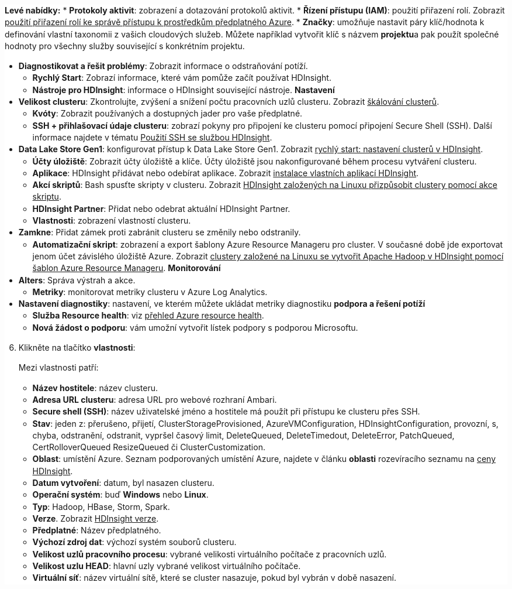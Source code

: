 **Levé nabídky:**
    * **Protokoly aktivit**: zobrazení a dotazování protokolů aktivit.
    * **Řízení přístupu (IAM)**: použití přiřazení rolí.  Zobrazit [použití přiřazení rolí ke správě přístupu k prostředkům předplatného Azure](../role-based-access-control/role-assignments-portal.md).
    * **Značky**: umožňuje nastavit páry klíč/hodnota k definování vlastní taxonomii z vašich cloudových služeb. Můžete například vytvořit klíč s názvem **projektu**a pak použít společné hodnoty pro všechny služby související s konkrétním projektu.
* **Diagnostikovat a řešit problémy**: Zobrazit informace o odstraňování potíží.
    * **Rychlý Start**: Zobrazí informace, které vám pomůže začít používat HDInsight.
    * **Nástroje pro HDInsight**: informace o HDInsight související nástroje.
**Nastavení**
* **Velikost clusteru**: Zkontrolujte, zvýšení a snížení počtu pracovních uzlů clusteru. Zobrazit [škálování clusterů](hdinsight-administer-use-management-portal.md#scale-clusters).
    * **Kvóty**: Zobrazit používaných a dostupných jader pro vaše předplatné.
    * **SSH + přihlašovací údaje clusteru**: zobrazí pokyny pro připojení ke clusteru pomocí připojení Secure Shell (SSH). Další informace najdete v tématu [Použití SSH se službou HDInsight](hdinsight-hadoop-linux-use-ssh-unix.md).
* **Data Lake Store Gen1**: konfigurovat přístup k Data Lake Store Gen1.  Zobrazit [rychlý start: nastavení clusterů v HDInsight](../storage/data-lake-storage/quickstart-create-connect-hdi-cluster.md).
    * **Účty úložiště**: Zobrazit účty úložiště a klíče. Účty úložiště jsou nakonfigurované během procesu vytváření clusteru.
    * **Aplikace**: HDInsight přidávat nebo odebírat aplikace.  Zobrazit [instalace vlastních aplikací HDInsight](hdinsight-apps-install-custom-applications.md).
    * **Akcí skriptů**: Bash spusťte skripty v clusteru. Zobrazit [HDInsight založených na Linuxu přizpůsobit clustery pomocí akce skriptu](hdinsight-hadoop-customize-cluster-linux.md).
    * **HDInsight Partner**: Přidat nebo odebrat aktuální HDInsight Partner.
    * **Vlastnosti**: zobrazení vlastností clusteru.
* **Zamkne**: Přidat zámek proti zabránit clusteru se změnily nebo odstranily.
    * **Automatizační skript**: zobrazení a export šablony Azure Resource Manageru pro cluster. V současné době jde exportovat jenom účet závislého úložiště Azure. Zobrazit [clustery založené na Linuxu se vytvořit Apache Hadoop v HDInsight pomocí šablon Azure Resource Manageru](hdinsight-hadoop-create-linux-clusters-arm-templates.md).
**Monitorování**
* **Alters**: Správa výstrah a akce.
    * **Metriky**: monitorovat metriky clusteru v Azure Log Analytics.
* **Nastavení diagnostiky**: nastavení, ve kterém můžete ukládat metriky diagnostiku **podpora a řešení potíží**
    * **Služba Resource health**: viz [přehled Azure resource health](../service-health/resource-health-overview.md).
    * **Nová žádost o podporu**: vám umožní vytvořit lístek podpory s podporou Microsoftu.

6. Klikněte na tlačítko **vlastnosti**:

    Mezi vlastnosti patří:

   * **Název hostitele**: název clusteru.
   * **Adresa URL clusteru**: adresa URL pro webové rozhraní Ambari.
   * **Secure shell (SSH)**: název uživatelské jméno a hostitele má použít při přístupu ke clusteru přes SSH.
   * **Stav**: jeden z: přerušeno, přijetí, ClusterStorageProvisioned, AzureVMConfiguration, HDInsightConfiguration, provozní, s, chyba, odstranění, odstranit, vypršel časový limit, DeleteQueued, DeleteTimedout, DeleteError, PatchQueued, CertRolloverQueued ResizeQueued či ClusterCustomization.
   * **Oblast**: umístění Azure. Seznam podporovaných umístění Azure, najdete v článku **oblasti** rozevíracího seznamu na [ceny HDInsight](https://azure.microsoft.com/pricing/details/hdinsight/).
   * **Datum vytvoření**: datum, byl nasazen clusteru.
   * **Operační systém**: buď **Windows** nebo **Linux**.
   * **Typ**: Hadoop, HBase, Storm, Spark.
   * **Verze**. Zobrazit [HDInsight verze](hdinsight-component-versioning.md).
   * **Předplatné**: Název předplatného.
   * **Výchozí zdroj dat**: výchozí systém souborů clusteru.
   * **Velikost uzlů pracovního procesu**: vybrané velikosti virtuálního počítače z pracovních uzlů.
   * **Velikost uzlu HEAD**: hlavní uzly vybrané velikost virtuálního počítače.
   * **Virtuální síť**: název virtuální sítě, které se cluster nasazuje, pokud byl vybrán v době nasazení.